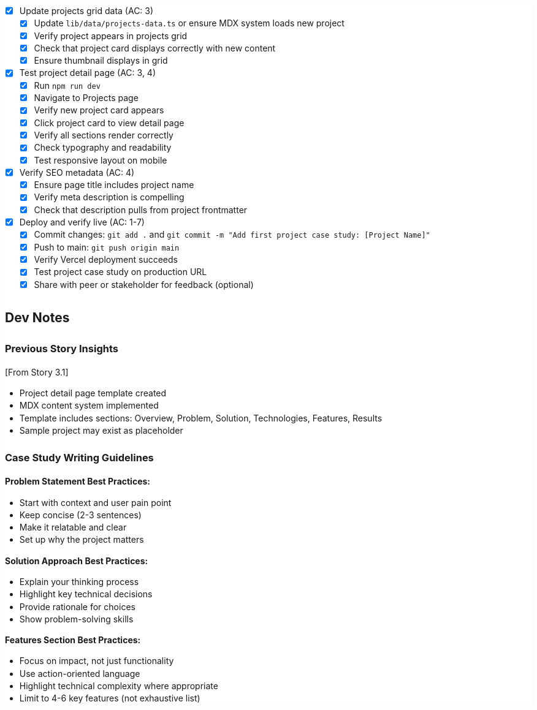 - [x] Update projects grid data (AC: 3)
  - [x] Update `lib/data/projects-data.ts` or ensure MDX system loads new project
  - [x] Verify project appears in projects grid
  - [x] Check that project card displays correctly with new content
  - [x] Ensure thumbnail displays in grid

- [x] Test project detail page (AC: 3, 4)
  - [x] Run `npm run dev`
  - [x] Navigate to Projects page
  - [x] Verify new project card appears
  - [x] Click project card to view detail page
  - [x] Verify all sections render correctly
  - [x] Check typography and readability
  - [x] Test responsive layout on mobile

- [x] Verify SEO metadata (AC: 4)
  - [x] Ensure page title includes project name
  - [x] Verify meta description is compelling
  - [x] Check that description pulls from project frontmatter

- [x] Deploy and verify live (AC: 1-7)
  - [x] Commit changes: `git add .` and `git commit -m "Add first project case study: [Project Name]"`
  - [x] Push to main: `git push origin main`
  - [x] Verify Vercel deployment succeeds
  - [x] Test project case study on production URL
  - [x] Share with peer or stakeholder for feedback (optional)

## Dev Notes

### Previous Story Insights
[From Story 3.1]
- Project detail page template created
- MDX content system implemented
- Template includes sections: Overview, Problem, Solution, Technologies, Features, Results
- Sample project may exist as placeholder

### Case Study Writing Guidelines

**Problem Statement Best Practices:**
- Start with context and user pain point
- Keep concise (2-3 sentences)
- Make it relatable and clear
- Set up why the project matters

**Solution Approach Best Practices:**
- Explain your thinking process
- Highlight key technical decisions
- Provide rationale for choices
- Show problem-solving skills

**Features Section Best Practices:**
- Focus on impact, not just functionality
- Use action-oriented language
- Highlight technical complexity where appropriate
- Limit to 4-6 key features (not exhaustive list)
